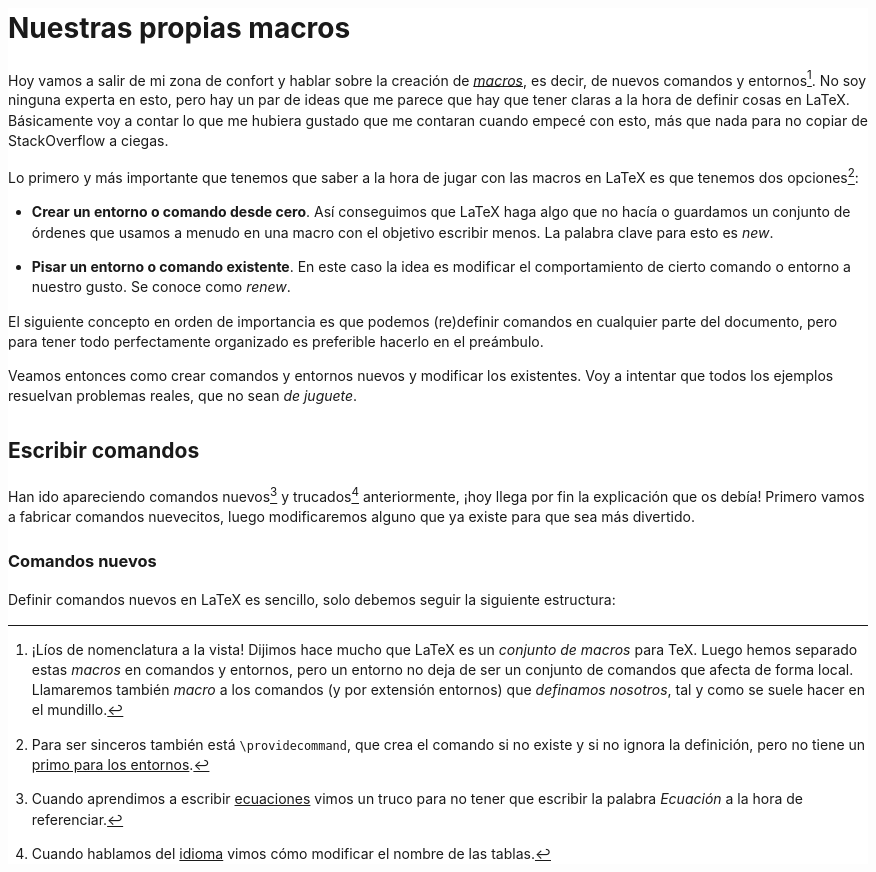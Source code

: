 # Nuestras propias macros

Hoy vamos a salir de mi zona de confort y hablar sobre la creación de
[*macros*], es decir, de nuevos comandos y entornos[^macro]. No soy
ninguna experta en esto, pero hay un par de ideas que me parece que
hay que tener claras a la hora de definir cosas en LaTeX. Básicamente
voy a contar lo que me hubiera gustado que me contaran cuando empecé
con esto, más que nada para no copiar de StackOverflow a ciegas.

[*macros*]: http://foldoc.org/macro

[^macro]: ¡Líos de nomenclatura a la vista! Dijimos hace mucho que
LaTeX es un *conjunto de macros* para TeX. Luego hemos separado estas
*macros* en comandos y entornos, pero un entorno no deja de ser un
conjunto de comandos que afecta de forma local. Llamaremos también
*macro* a los comandos (y por extensión entornos) que *definamos
nosotros*, tal y como se suele hacer en el mundillo.

Lo primero y más importante que tenemos que saber a la hora de jugar
con las macros en LaTeX es que tenemos dos opciones[^provide]:

* **Crear un entorno o comando desde cero**. Así conseguimos que LaTeX
  haga algo que no hacía o guardamos un conjunto de órdenes que usamos
  a menudo en una macro con el objetivo escribir menos. La palabra
  clave para esto es *new*.

* **Pisar un entorno o comando existente**. En este caso la idea es
  modificar el comportamiento de cierto comando o entorno a nuestro
  gusto. Se conoce como *renew*.

[^provide]: Para ser sinceros también está `\providecommand`, que crea
el comando si no existe y si no ignora la definición, pero no tiene un
[primo para los entornos][primo].

[primo]: https://tex.stackexchange.com/questions/56667/why-is-there-no-provideenvironment

El siguiente concepto en orden de importancia es que podemos
(re)definir comandos en cualquier parte del documento, pero para tener
todo perfectamente organizado es preferible hacerlo en el preámbulo.

Veamos entonces como crear comandos y entornos nuevos y modificar los
existentes. Voy a intentar que todos los ejemplos resuelvan
problemas reales, que no sean *de juguete*.

## Escribir comandos

Han ido apareciendo comandos nuevos[^new] y trucados[^renew]
anteriormente, ¡hoy llega por fin la explicación que os debía! Primero
vamos a fabricar comandos nuevecitos, luego modificaremos alguno que
ya existe para que sea más divertido.

[^new]: Cuando aprendimos a escribir [ecuaciones] vimos un truco para
no tener que escribir la palabra *Ecuación* a la hora de referenciar.

[^renew]: Cuando hablamos del [idioma] vimos cómo modificar el nombre
de las tablas.

[idioma]: https://ondiz.github.io/cursoLatex/Contenido/06.Idioma.html
[ecuaciones]: https://ondiz.github.io/cursoLatex/Contenido/05.Ecuaciones.html

### Comandos nuevos

Definir comandos nuevos en LaTeX es sencillo, solo debemos seguir la
siguiente estructura:


[^name]: [Del mismo modo][fixed], el nombre de los capítulos se guarda
[fixed]: http://www.tex.ac.uk/FAQ-fixnam.html
[R]: https://en.wikipedia.org/wiki/Real_number#/media/File:Latex_real_numbers.svg
[`\ensuremath{}`]: http://ceadserv1.nku.edu/longa//public_html/latex/html/ensuremath.html
[^ensure]: Ahora no nos vengamos arriba y nos pongamos usar
[criterio]: https://tex.stackexchange.com/questions/34830/when-not-to-use-ensuremath-for-math-macro
[`\let`]: https://en.wikibooks.org/wiki/TeX/let
[contadores]: https://www.sharelatex.com/learn/Counters
[^chapter]: Uniéndolo con lo que hemos dicho anteriormente,
[`\def`]: https://en.wikibooks.org/wiki/TeX/def
[^comEntorno]: Se pueden declarar comandos nuevos dentro de entornos
[declare]: https://en.wikibooks.org/wiki/LaTeX/Macros#Declare_commands_within_new_environment